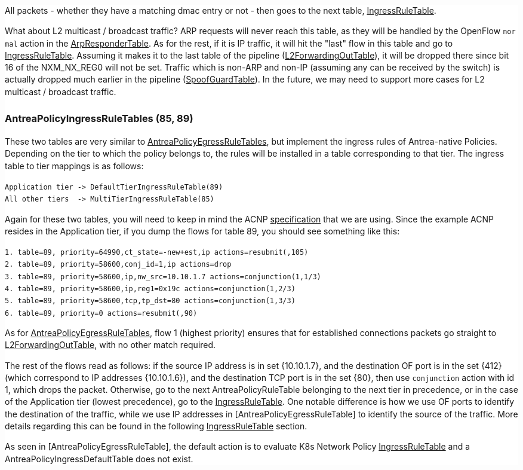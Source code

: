 All packets - whether they have a matching dmac entry or not - then goes
to the next table, [IngressRuleTable].

What about L2 multicast / broadcast traffic? ARP requests will never reach this
table, as they will be handled by the OpenFlow `normal` action in the
[ArpResponderTable]. As for the rest, if it is IP traffic, it will hit the
"last" flow in this table and go to [IngressRuleTable]. Assuming it
makes it to the last table of the pipeline ([L2ForwardingOutTable]), it will be
dropped there since bit 16 of the NXM_NX_REG0 will not be set. Traffic which is
non-ARP and non-IP (assuming any can be received by the switch) is actually
dropped much earlier in the pipeline ([SpoofGuardTable]). In the future, we may
need to support more cases for L2 multicast / broadcast traffic.

### AntreaPolicyIngressRuleTables (85, 89)

These two tables are very similar to [AntreaPolicyEgressRuleTables], but implement
the ingress rules of Antrea-native Policies. Depending on the tier to which the policy
belongs to, the rules will be installed in a table corresponding to that tier.
The ingress table to tier mappings is as follows:

```
Application tier -> DefaultTierIngressRuleTable(89)
All other tiers  -> MultiTierIngressRuleTable(85)
```

Again for these two tables, you will need to keep in mind the ACNP
[specification](#antrea-networkpolicy-crd-implementation) that we are using.
Since the example ACNP resides in the Application tier, if you dump the flows
for table 89, you should see something like this:
```
1. table=89, priority=64990,ct_state=-new+est,ip actions=resubmit(,105)
2. table=89, priority=58600,conj_id=1,ip actions=drop
3. table=89, priority=58600,ip,nw_src=10.10.1.7 actions=conjunction(1,1/3)
4. table=89, priority=58600,ip,reg1=0x19c actions=conjunction(1,2/3)
5. table=89, priority=58600,tcp,tp_dst=80 actions=conjunction(1,3/3)
6. table=89, priority=0 actions=resubmit(,90)
```

As for [AntreaPolicyEgressRuleTables], flow 1 (highest priority) ensures that for
established connections packets go straight to [L2ForwardingOutTable],
with no other match required.

The rest of the flows read as follows: if the source IP address is in set
{10.10.1.7}, and the destination OF port is in the set {412} (which
correspond to IP addresses {10.10.1.6}), and the destination TCP port
is in the set {80}, then use `conjunction` action with id 1, which drops the
packet. Otherwise, go to the next AntreaPolicyRuleTable belonging to the next
tier in precedence, or in the case of the Application tier (lowest precedence),
go to the [IngressRuleTable]. One notable difference is how we use OF ports to
identify the destination of the traffic, while we use IP addresses in
[AntreaPolicyEgressRuleTable] to identify the source of the traffic. More details
regarding this can be found in the following [IngressRuleTable] section.

As seen in [AntreaPolicyEgressRuleTable], the default action is to evaluate K8s
Network Policy [IngressRuleTable] and a AntreaPolicyIngressDefaultTable does not exist.


[ClassifierTable]: #classifiertable-0
[SpoofGuardTable]: #spoofguardtable-10
[ARPResponderTable]: #arprespondertable-20
[ConntrackTable]: #conntracktable-30
[ConntrackStateTable]: #conntrackstatetable-31
[DNATTable]: #dnattable-40
[AntreaPolicyEgressRuleTables]: #antreapolicyegressruletables-45-49
[EgressRuleTable]: #egressruletable-50
[EgressDefaultTable]: #egressdefaulttable-60
[L3ForwardingTable]: #l3forwardingtable-70
[L2ForwardingCalcTable]: #l2forwardingcalctable-80
[AntreaPolicyIngressRuleTables]: #antreapolicyingressruletables-85-89
[IngressRuleTable]: #ingressruletable-90
[IngressDefaultTable]: #ingressdefaulttable-100
[ConntrackCommitTable]: #conntrackcommittable-105
[L2ForwardingOutTable]: #l2forwardingouttable-110
